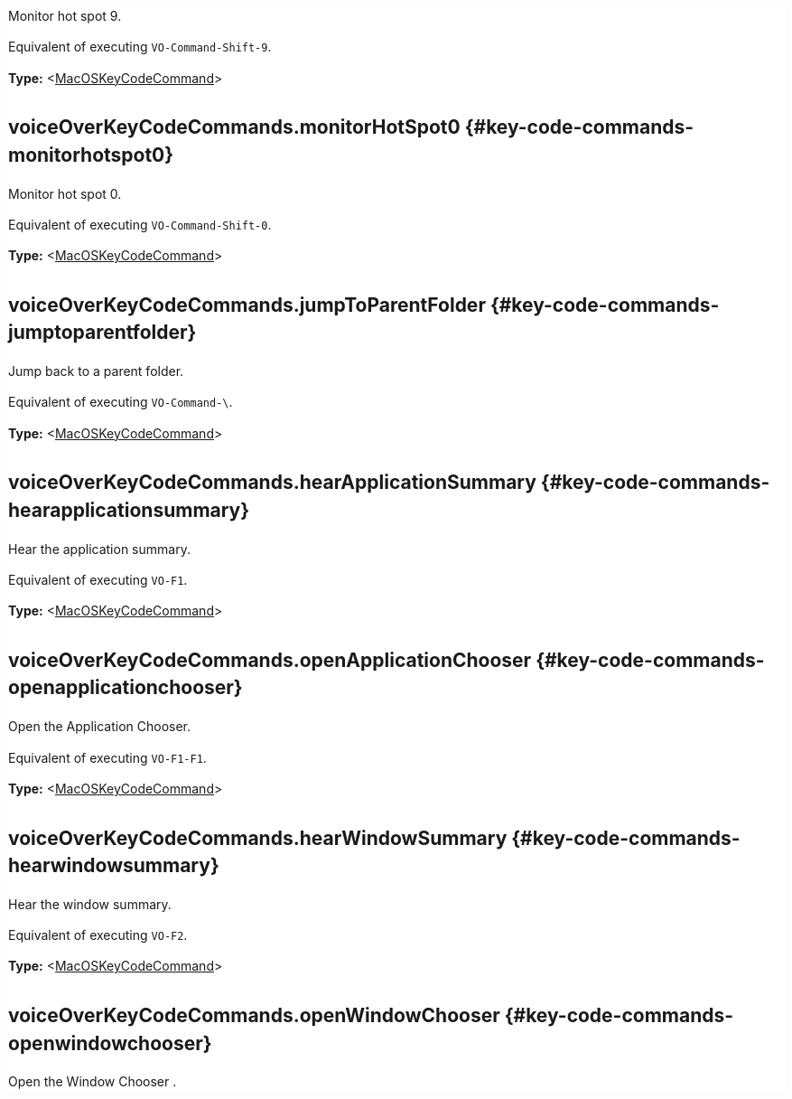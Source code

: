 Monitor hot spot 9.

Equivalent of executing `VO-Command-Shift-9`.

**Type:** &#60;[MacOSKeyCodeCommand]&#62;

## voiceOverKeyCodeCommands.monitorHotSpot0 {#key-code-commands-monitorhotspot0}

Monitor hot spot 0.

Equivalent of executing `VO-Command-Shift-0`.

**Type:** &#60;[MacOSKeyCodeCommand]&#62;

## voiceOverKeyCodeCommands.jumpToParentFolder {#key-code-commands-jumptoparentfolder}

Jump back to a parent folder.

Equivalent of executing `VO-Command-\`.

**Type:** &#60;[MacOSKeyCodeCommand]&#62;

## voiceOverKeyCodeCommands.hearApplicationSummary {#key-code-commands-hearapplicationsummary}

Hear the application summary.

Equivalent of executing `VO-F1`.

**Type:** &#60;[MacOSKeyCodeCommand]&#62;

## voiceOverKeyCodeCommands.openApplicationChooser {#key-code-commands-openapplicationchooser}

Open the Application Chooser.

Equivalent of executing `VO-F1-F1`.

**Type:** &#60;[MacOSKeyCodeCommand]&#62;

## voiceOverKeyCodeCommands.hearWindowSummary {#key-code-commands-hearwindowsummary}

Hear the window summary.

Equivalent of executing `VO-F2`.

**Type:** &#60;[MacOSKeyCodeCommand]&#62;

## voiceOverKeyCodeCommands.openWindowChooser {#key-code-commands-openwindowchooser}

Open the Window Chooser .


[macoskeycodecommand]: ./class-macos-key-code-command "MacOSKeyCodeCommand"
[voiceoverkeyboard]: ./class-voiceover-keyboard "VoiceOverKeyboard"
[object]: https://developer.mozilla.org/en-US/docs/Web/JavaScript/Reference/Global_Objects/Object "object"
[string]: https://developer.mozilla.org/en-US/docs/Web/JavaScript/Data_structures#String_type "string"
[record]: https://www.typescriptlang.org/docs/handbook/utility-types.html#recordkeys-type "Record"